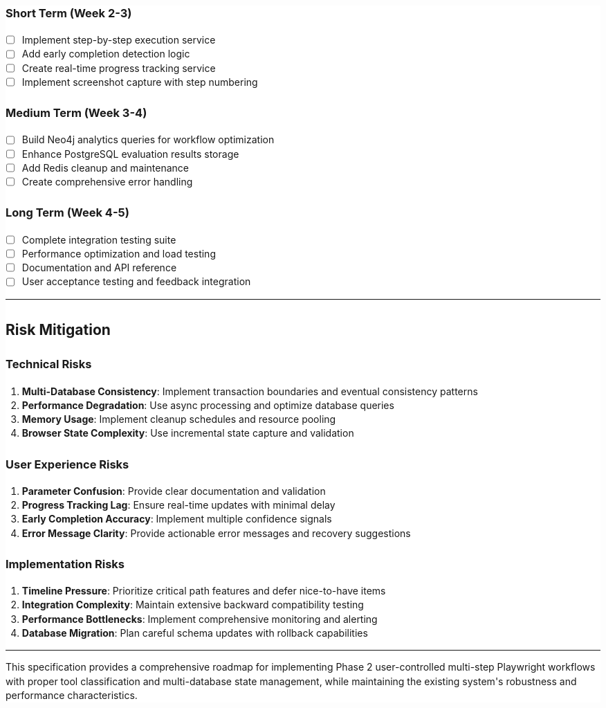 ### **Short Term (Week 2-3)**
- [ ] Implement step-by-step execution service
- [ ] Add early completion detection logic
- [ ] Create real-time progress tracking service
- [ ] Implement screenshot capture with step numbering

### **Medium Term (Week 3-4)**
- [ ] Build Neo4j analytics queries for workflow optimization
- [ ] Enhance PostgreSQL evaluation results storage
- [ ] Add Redis cleanup and maintenance
- [ ] Create comprehensive error handling

### **Long Term (Week 4-5)**
- [ ] Complete integration testing suite
- [ ] Performance optimization and load testing
- [ ] Documentation and API reference
- [ ] User acceptance testing and feedback integration

---

## Risk Mitigation

### **Technical Risks**
1. **Multi-Database Consistency**: Implement transaction boundaries and eventual consistency patterns
2. **Performance Degradation**: Use async processing and optimize database queries
3. **Memory Usage**: Implement cleanup schedules and resource pooling
4. **Browser State Complexity**: Use incremental state capture and validation

### **User Experience Risks**
1. **Parameter Confusion**: Provide clear documentation and validation
2. **Progress Tracking Lag**: Ensure real-time updates with minimal delay
3. **Early Completion Accuracy**: Implement multiple confidence signals
4. **Error Message Clarity**: Provide actionable error messages and recovery suggestions

### **Implementation Risks**
1. **Timeline Pressure**: Prioritize critical path features and defer nice-to-have items
2. **Integration Complexity**: Maintain extensive backward compatibility testing
3. **Performance Bottlenecks**: Implement comprehensive monitoring and alerting
4. **Database Migration**: Plan careful schema updates with rollback capabilities

---

This specification provides a comprehensive roadmap for implementing Phase 2 user-controlled multi-step Playwright workflows with proper tool classification and multi-database state management, while maintaining the existing system's robustness and performance characteristics.